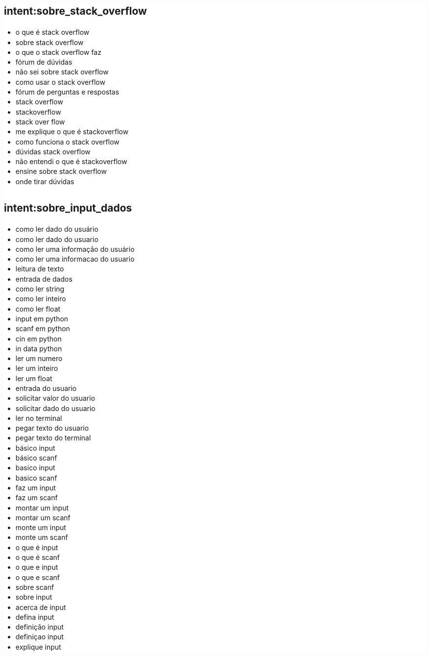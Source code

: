 ## intent:sobre_stack_overflow
- o que é stack overflow
- sobre stack overflow
- o que o stack overflow faz
- fórum de dúvidas
- não sei sobre stack overflow
- como usar o stack overflow
- fórum de perguntas e respostas
- stack overflow
- stackoverflow
- stack over flow
- me explique o que é stackoverflow
- como funciona o stack overflow
- dúvidas stack overflow
- não entendi o que é stackoverflow
- ensine sobre stack overflow
- onde tirar dúvidas

## intent:sobre_input_dados
- como ler dado do usuário
- como ler dado do usuario
- como ler uma informação do usuário
- como ler uma informacao do usuario
- leitura de texto
- entrada de dados
- como ler string
- como ler inteiro
- como ler float
- input em python
- scanf em python
- cin em python
- in data python
- ler um numero
- ler um inteiro
- ler um float
- entrada do usuario
- solicitar valor do usuario
- solicitar dado do usuario
- ler no terminal
- pegar texto do usuario
- pegar texto do terminal
- básico input
- básico scanf
- basico input
- basico scanf
- faz um input
- faz um scanf
- montar um input
- montar um scanf
- monte um input
- monte um scanf
- o que é input
- o que é scanf
- o que e input
- o que e scanf
- sobre scanf
- sobre input
- acerca de input
- defina input
- definição input
- definiçao input
- explique input